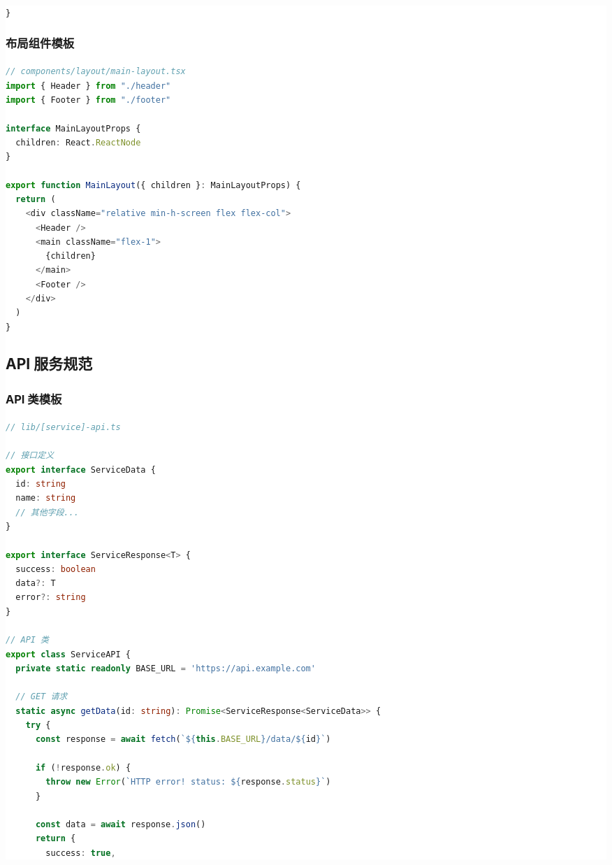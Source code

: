 ```typescript
}
```

### 布局组件模板

```typescript
// components/layout/main-layout.tsx
import { Header } from "./header"
import { Footer } from "./footer"

interface MainLayoutProps {
  children: React.ReactNode
}

export function MainLayout({ children }: MainLayoutProps) {
  return (
    <div className="relative min-h-screen flex flex-col">
      <Header />
      <main className="flex-1">
        {children}
      </main>
      <Footer />
    </div>
  )
}
```

## API 服务规范

### API 类模板

```typescript
// lib/[service]-api.ts

// 接口定义
export interface ServiceData {
  id: string
  name: string
  // 其他字段...
}

export interface ServiceResponse<T> {
  success: boolean
  data?: T
  error?: string
}

// API 类
export class ServiceAPI {
  private static readonly BASE_URL = 'https://api.example.com'
  
  // GET 请求
  static async getData(id: string): Promise<ServiceResponse<ServiceData>> {
    try {
      const response = await fetch(`${this.BASE_URL}/data/${id}`)
      
      if (!response.ok) {
        throw new Error(`HTTP error! status: ${response.status}`)
      }
      
      const data = await response.json()
      return {
        success: true,
```